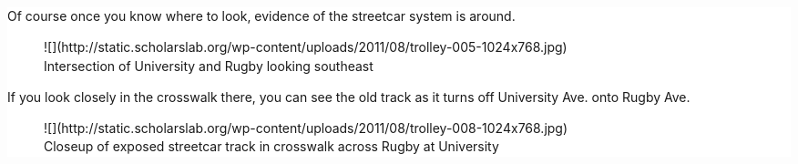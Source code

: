 </figure>

Of course once you know where to look, evidence of the streetcar system is around.

<figure>
  ![](http://static.scholarslab.org/wp-content/uploads/2011/08/trolley-005-1024x768.jpg)
  <figcaption> Intersection of University and Rugby looking southeast</figcaption>
</figure>

If you look closely in the crosswalk there, you can see the old track as it turns off University Ave. onto Rugby Ave.

<figure>
  ![](http://static.scholarslab.org/wp-content/uploads/2011/08/trolley-008-1024x768.jpg)
  <figcaption> Closeup of exposed streetcar track in crosswalk across Rugby at University</figcaption>
</figure>

